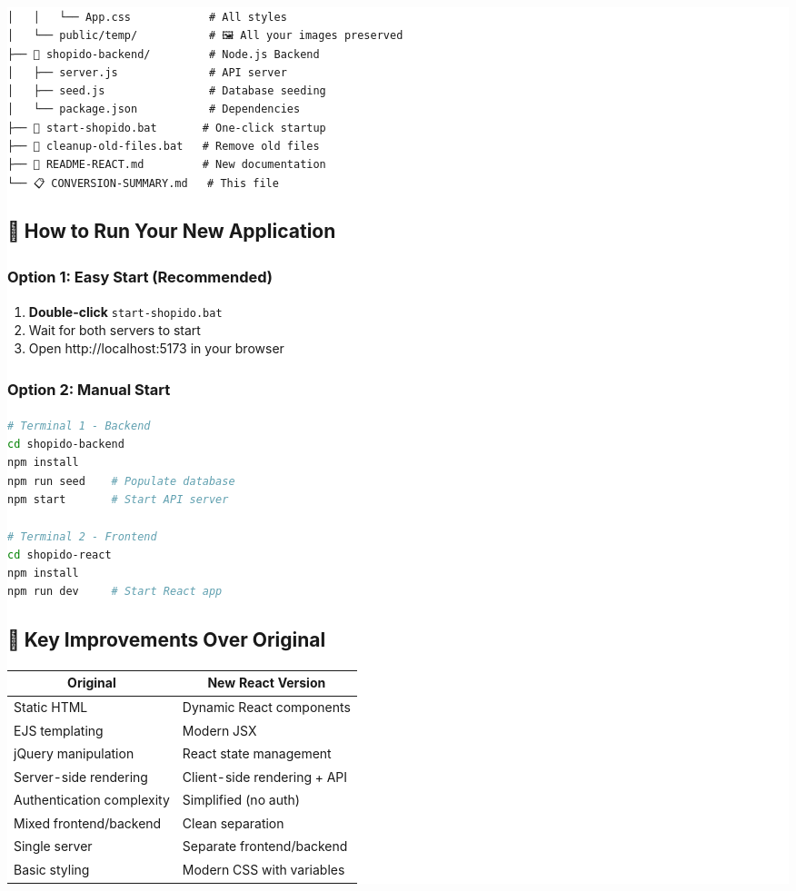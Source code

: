 ```
│   │   └── App.css            # All styles
│   └── public/temp/           # 🖼️ All your images preserved
├── 🔧 shopido-backend/         # Node.js Backend
│   ├── server.js              # API server
│   ├── seed.js                # Database seeding
│   └── package.json           # Dependencies
├── 🚀 start-shopido.bat       # One-click startup
├── 🧹 cleanup-old-files.bat   # Remove old files
├── 📖 README-REACT.md         # New documentation
└── 📋 CONVERSION-SUMMARY.md   # This file
```

## 🚀 How to Run Your New Application

### Option 1: Easy Start (Recommended)
1. **Double-click** `start-shopido.bat`
2. Wait for both servers to start
3. Open http://localhost:5173 in your browser

### Option 2: Manual Start
```bash
# Terminal 1 - Backend
cd shopido-backend
npm install
npm run seed    # Populate database
npm start       # Start API server

# Terminal 2 - Frontend  
cd shopido-react
npm install
npm run dev     # Start React app
```

## 🌟 Key Improvements Over Original

| Original | New React Version |
|----------|------------------|
| Static HTML | Dynamic React components |
| EJS templating | Modern JSX |
| jQuery manipulation | React state management |
| Server-side rendering | Client-side rendering + API |
| Authentication complexity | Simplified (no auth) |
| Mixed frontend/backend | Clean separation |
| Single server | Separate frontend/backend |
| Basic styling | Modern CSS with variables |
